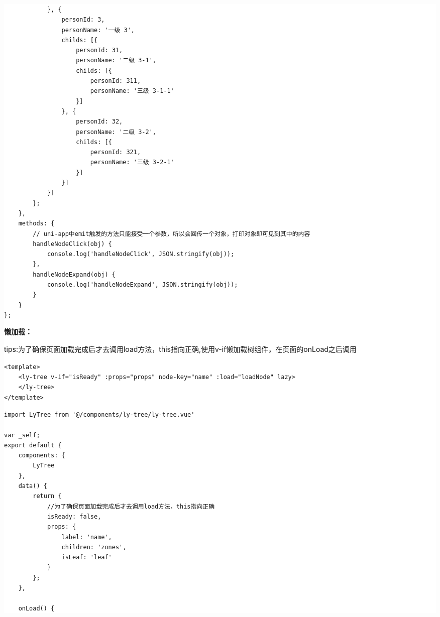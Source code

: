 ```
            }, {
                personId: 3,
                personName: '一级 3',
                childs: [{
                    personId: 31,
                    personName: '二级 3-1',
                    childs: [{
                        personId: 311,
                        personName: '三级 3-1-1'
                    }]
                }, {
                    personId: 32,
                    personName: '二级 3-2',
                    childs: [{
                        personId: 321,
                        personName: '三级 3-2-1'
                    }]
                }]
            }]
        };
    },
    methods: {
        // uni-app中emit触发的方法只能接受一个参数，所以会回传一个对象，打印对象即可见到其中的内容
        handleNodeClick(obj) {
            console.log('handleNodeClick', JSON.stringify(obj));
        },
        handleNodeExpand(obj) {
            console.log('handleNodeExpand', JSON.stringify(obj));
        }
    }
};
```

**懒加载：**

tips:为了确保页面加载完成后才去调用load方法，this指向正确,使用v-if懒加载树组件，在页面的onLoad之后调用

```
<template>
    <ly-tree v-if="isReady" :props="props" node-key="name" :load="loadNode" lazy>
    </ly-tree>
</template>
```

```
import LyTree from '@/components/ly-tree/ly-tree.vue'

var _self;
export default {
    components: {
        LyTree
    },
    data() {
        return {
            //为了确保页面加载完成后才去调用load方法，this指向正确
            isReady: false,
            props: {
                label: 'name',
                children: 'zones',
                isLeaf: 'leaf'
            }
        };
    },

    onLoad() {
```